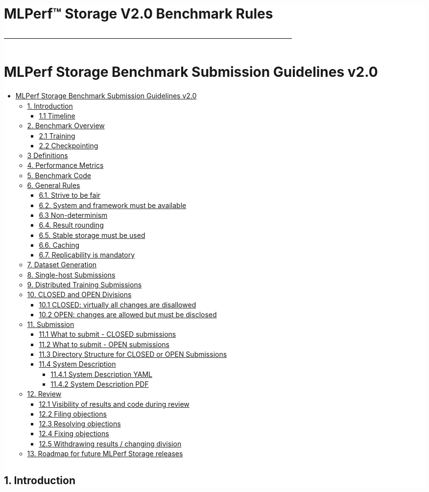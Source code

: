 # MLPerf™ Storage V2.0 Benchmark Rules
——————————————————————————————————————————
# MLPerf Storage Benchmark Submission Guidelines v2.0

- [MLPerf Storage Benchmark Submission Guidelines v2.0](#mlperf-storage-benchmark-submission-guidelines-v20)
  - [1. Introduction](#1-introduction)
    - [1.1 Timeline](#11-timeline)
  - [2. Benchmark Overview](#2-benchmark-overview)
    - [2.1 Training](#21-training)
    - [2.2 Checkpointing](#22-checkpointing)
  - [3 Definitions](#3-definitions)
  - [4. Performance Metrics](#4-performance-metrics)
  - [5. Benchmark Code](#5-benchmark-code)
  - [6. General Rules](#6-general-rules)
    - [6.1. Strive to be fair](#61-strive-to-be-fair)
    - [6.2. System and framework must be available](#62-system-and-framework-must-be-available)
    - [6.3 Non-determinism](#63-non-determinism)
    - [6.4. Result rounding](#64-result-rounding)
    - [6.5. Stable storage must be used](#65-stable-storage-must-be-used)
    - [6.6. Caching](#66-caching)
    - [6.7. Replicability is mandatory](#67-replicability-is-mandatory)
  - [7. Dataset Generation](#7-dataset-generation)
  - [8. Single-host Submissions](#8-single-host-submissions)
  - [9. Distributed Training Submissions](#9-distributed-training-submissions)
  - [10. CLOSED and OPEN Divisions](#10-closed-and-open-divisions)
    - [10.1 CLOSED: virtually all changes are disallowed](#101-closed:-virtually-all-changes-are-disallowed)
    - [10.2 OPEN: changes are allowed but must be disclosed](#102-open:-changes-are-allowed-but-must-be-disclosed)
  - [11. Submission](#11-submission)
    - [11.1 What to submit - CLOSED submissions](#111-what-to-submit---closed-submissions)
    - [11.2 What to submit - OPEN submissions](#112-what-to-submit---open-submissions)
    - [11.3 Directory Structure for CLOSED or OPEN Submissions](#113-directory-structure-for-closed-or-open-submissions)
    - [11.4 System Description](#114-system-description)
      - [11.4.1 System Description YAML](#1141-system-description-yaml)
      - [11.4.2 System Description PDF](#1142-system-description-pdf)
  - [12. Review](#12-review)
    - [12.1 Visibility of results and code during review](#121-visibility-of-results-and-code-during-review)
    - [12.2 Filing objections](#122-filing-objections)
    - [12.3 Resolving objections](#123-resolving-objections)
    - [12.4 Fixing objections](#124-fixing-objections)
    - [12.5 Withdrawing results / changing division](#125-withdrawing-results-/-changing-division)
  - [13. Roadmap for future MLPerf Storage releases](#13-roadmap-for-future-mlperf-storage-releases)

## 1. Introduction

